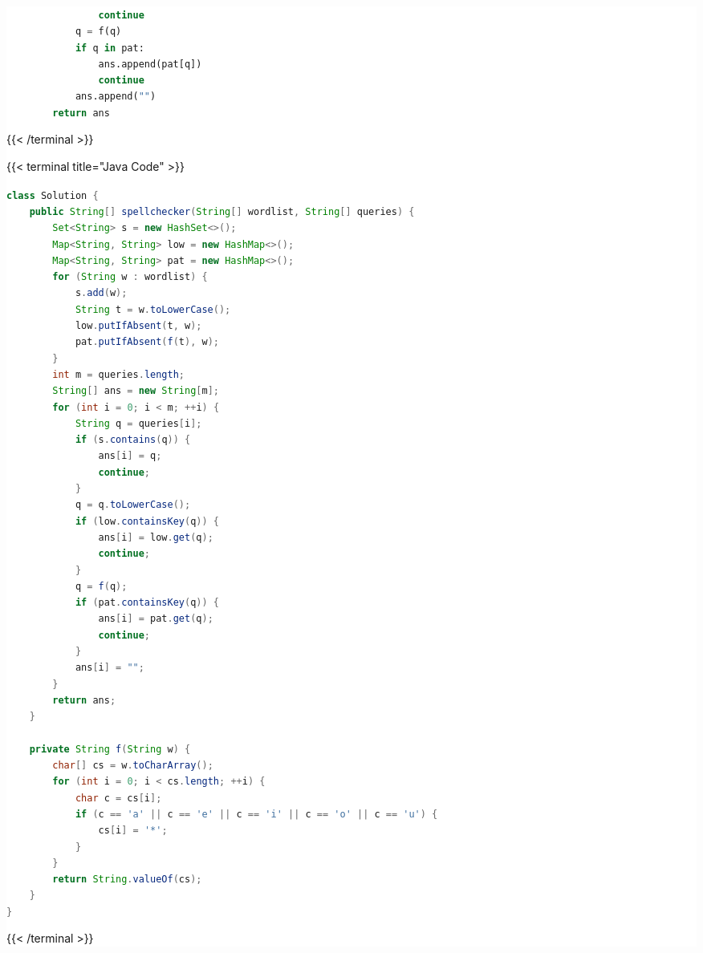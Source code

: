 ```python
                continue
            q = f(q)
            if q in pat:
                ans.append(pat[q])
                continue
            ans.append("")
        return ans
```
{{< /terminal >}}

{{< terminal title="Java Code" >}}
```java
class Solution {
    public String[] spellchecker(String[] wordlist, String[] queries) {
        Set<String> s = new HashSet<>();
        Map<String, String> low = new HashMap<>();
        Map<String, String> pat = new HashMap<>();
        for (String w : wordlist) {
            s.add(w);
            String t = w.toLowerCase();
            low.putIfAbsent(t, w);
            pat.putIfAbsent(f(t), w);
        }
        int m = queries.length;
        String[] ans = new String[m];
        for (int i = 0; i < m; ++i) {
            String q = queries[i];
            if (s.contains(q)) {
                ans[i] = q;
                continue;
            }
            q = q.toLowerCase();
            if (low.containsKey(q)) {
                ans[i] = low.get(q);
                continue;
            }
            q = f(q);
            if (pat.containsKey(q)) {
                ans[i] = pat.get(q);
                continue;
            }
            ans[i] = "";
        }
        return ans;
    }

    private String f(String w) {
        char[] cs = w.toCharArray();
        for (int i = 0; i < cs.length; ++i) {
            char c = cs[i];
            if (c == 'a' || c == 'e' || c == 'i' || c == 'o' || c == 'u') {
                cs[i] = '*';
            }
        }
        return String.valueOf(cs);
    }
}
```
{{< /terminal >}}
